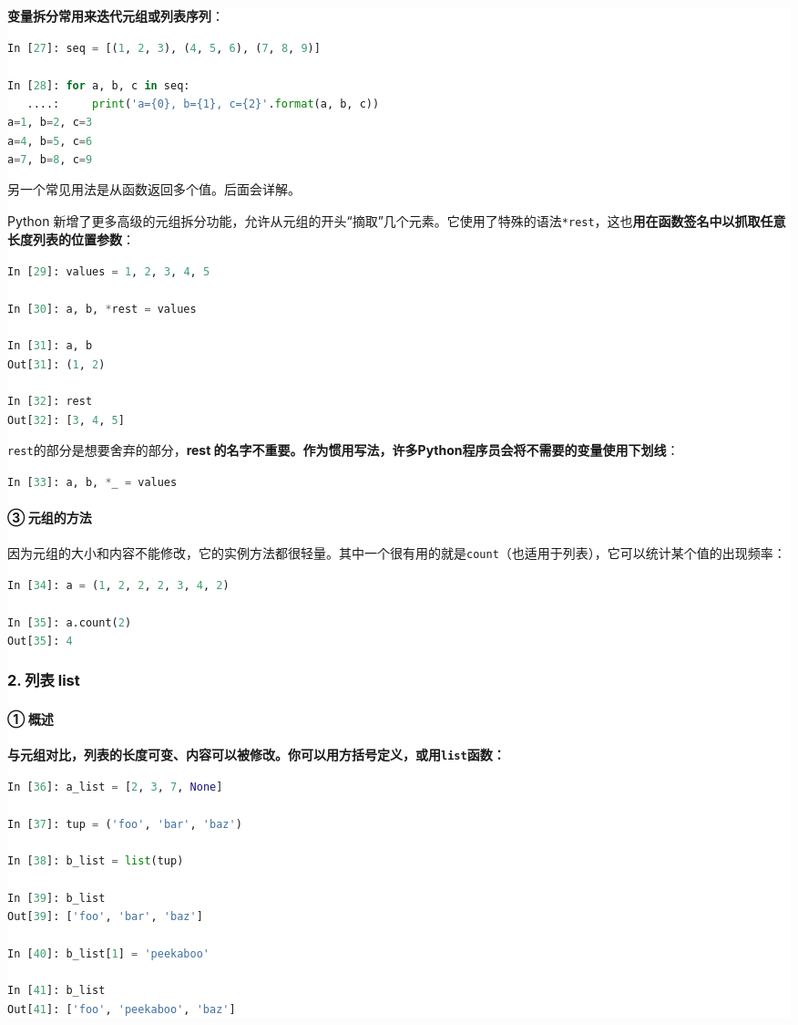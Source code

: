 **变量拆分常用来迭代元组或列表序列**：

```python
In [27]: seq = [(1, 2, 3), (4, 5, 6), (7, 8, 9)]

In [28]: for a, b, c in seq:
   ....:     print('a={0}, b={1}, c={2}'.format(a, b, c))
a=1, b=2, c=3
a=4, b=5, c=6
a=7, b=8, c=9
```

另一个常见用法是从函数返回多个值。后面会详解。

Python 新增了更多高级的元组拆分功能，允许从元组的开头“摘取”几个元素。它使用了特殊的语法`*rest`，这也**用在函数签名中以抓取任意长度列表的位置参数**：

```python
In [29]: values = 1, 2, 3, 4, 5

In [30]: a, b, *rest = values

In [31]: a, b
Out[31]: (1, 2)

In [32]: rest
Out[32]: [3, 4, 5]
```

``rest``的部分是想要舍弃的部分，**rest 的名字不重要。作为惯用写法，许多Python程序员会将不需要的变量使用下划线**：

```python
In [33]: a, b, *_ = values
```

#### ③ 元组的方法
因为元组的大小和内容不能修改，它的实例方法都很轻量。其中一个很有用的就是``count``（也适用于列表），它可以统计某个值的出现频率：

```python
In [34]: a = (1, 2, 2, 2, 3, 4, 2)

In [35]: a.count(2)
Out[35]: 4
```

### 2. 列表 list

#### ① 概述

**与元组对比，列表的长度可变、内容可以被修改。你可以用方括号定义，或用``list``函数：**

```python
In [36]: a_list = [2, 3, 7, None]

In [37]: tup = ('foo', 'bar', 'baz')

In [38]: b_list = list(tup)

In [39]: b_list
Out[39]: ['foo', 'bar', 'baz']

In [40]: b_list[1] = 'peekaboo'

In [41]: b_list
Out[41]: ['foo', 'peekaboo', 'baz']
```
